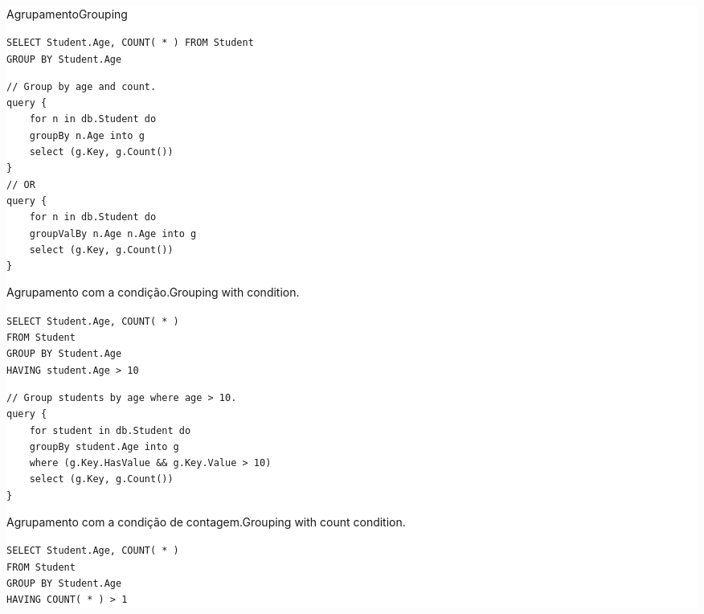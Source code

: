 </td></tr><tr>
<td><span data-ttu-id="d39ae-205">Agrupamento</span><span class="sxs-lookup"><span data-stu-id="d39ae-205">Grouping</span></span><br/>

<pre><code class="lang-sql">SELECT Student.Age, COUNT( * ) FROM Student
GROUP BY Student.Age
</code></pre>

</td><td>

<pre><code class="lang-fsharp">// Group by age and count.
query {
    for n in db.Student do
    groupBy n.Age into g
    select (g.Key, g.Count())
}
// OR
query {
    for n in db.Student do
    groupValBy n.Age n.Age into g
    select (g.Key, g.Count())
}
</code></pre>
</td></tr><tr><td>
<span data-ttu-id="d39ae-206">Agrupamento com a condição.</span><span class="sxs-lookup"><span data-stu-id="d39ae-206">Grouping with condition.</span></span><br/>

<pre><code class="lang-sql">SELECT Student.Age, COUNT( * )
FROM Student
GROUP BY Student.Age
HAVING student.Age > 10
</code></pre>

</td><td>

<pre><code class="lang-fsharp">// Group students by age where age > 10.
query {
    for student in db.Student do
    groupBy student.Age into g
    where (g.Key.HasValue && g.Key.Value > 10)
    select (g.Key, g.Count())
}
</code></pre>

</td></tr><tr><td>
<span data-ttu-id="d39ae-207">Agrupamento com a condição de contagem.</span><span class="sxs-lookup"><span data-stu-id="d39ae-207">Grouping with count condition.</span></span><br/>

<pre><code class="lang-sql">SELECT Student.Age, COUNT( * )
FROM Student
GROUP BY Student.Age
HAVING COUNT( * ) > 1
</code></pre>

</td><td>
